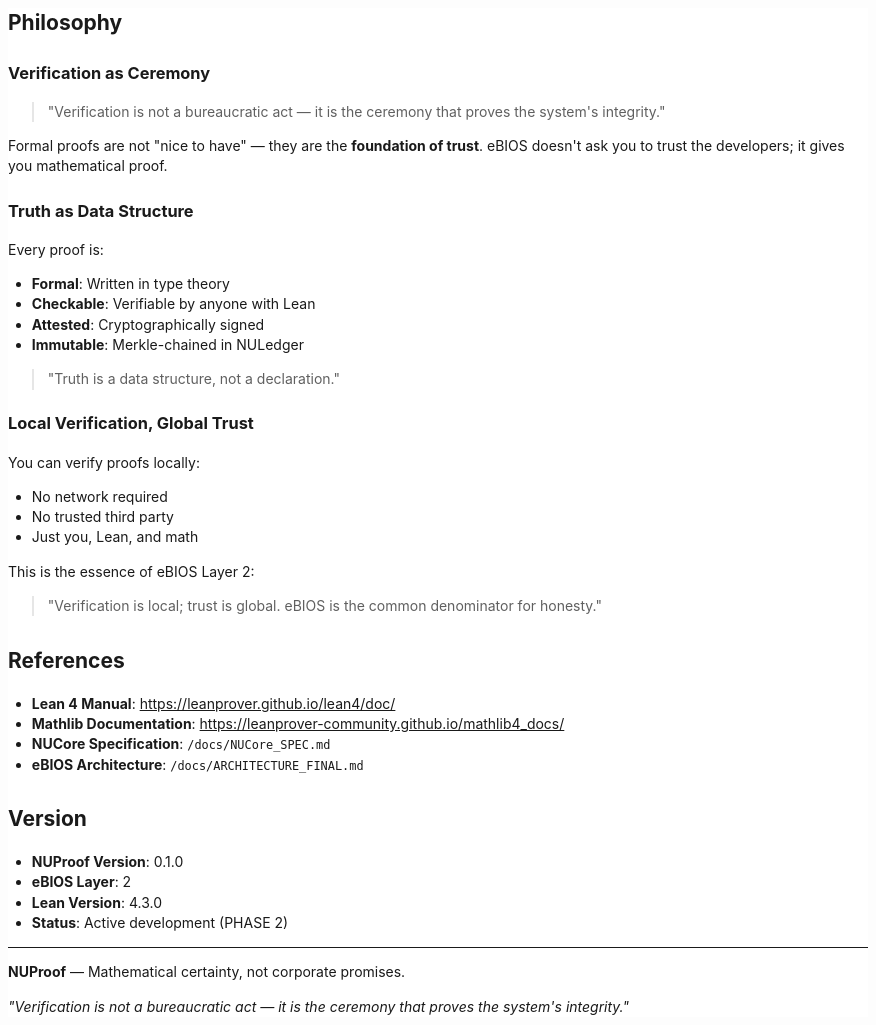 ## Philosophy

### Verification as Ceremony

> "Verification is not a bureaucratic act — it is the ceremony that proves the system's integrity."

Formal proofs are not "nice to have" — they are the **foundation of trust**. eBIOS doesn't ask you to trust the developers; it gives you mathematical proof.

### Truth as Data Structure

Every proof is:
- **Formal**: Written in type theory
- **Checkable**: Verifiable by anyone with Lean
- **Attested**: Cryptographically signed
- **Immutable**: Merkle-chained in NULedger

> "Truth is a data structure, not a declaration."

### Local Verification, Global Trust

You can verify proofs locally:
- No network required
- No trusted third party
- Just you, Lean, and math

This is the essence of eBIOS Layer 2:

> "Verification is local; trust is global. eBIOS is the common denominator for honesty."

## References

- **Lean 4 Manual**: https://leanprover.github.io/lean4/doc/
- **Mathlib Documentation**: https://leanprover-community.github.io/mathlib4_docs/
- **NUCore Specification**: `/docs/NUCore_SPEC.md`
- **eBIOS Architecture**: `/docs/ARCHITECTURE_FINAL.md`

## Version

- **NUProof Version**: 0.1.0
- **eBIOS Layer**: 2
- **Lean Version**: 4.3.0
- **Status**: Active development (PHASE 2)

---

**NUProof** — Mathematical certainty, not corporate promises.

*"Verification is not a bureaucratic act — it is the ceremony that proves the system's integrity."*
